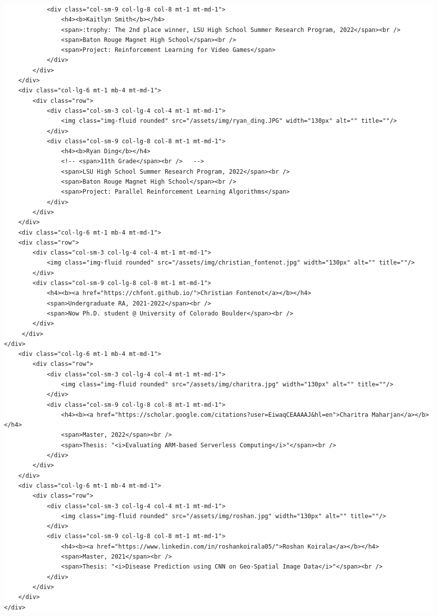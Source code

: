                 <div class="col-sm-9 col-lg-8 col-8 mt-1 mt-md-1">
                    <h4><b>Kaitlyn Smith</b></h4>
                    <span>:trophy: The 2nd place winner, LSU High School Summer Research Program, 2022</span><br />
                    <span>Baton Rouge Magnet High School</span><br />
                    <span>Project: Reinforcement Learning for Video Games</span>                
                </div>
            </div>
        </div>
        <div class="col-lg-6 mt-1 mb-4 mt-md-1">
            <div class="row">
                <div class="col-sm-3 col-lg-4 col-4 mt-1 mt-md-1">
                    <img class="img-fluid rounded" src="/assets/img/ryan_ding.JPG" width="130px" alt="" title=""/>
                </div>
                <div class="col-sm-9 col-lg-8 col-8 mt-1 mt-md-1">
                    <h4><b>Ryan Ding</b></h4>
                    <!-- <span>11th Grade</span><br />   -->
                    <span>LSU High School Summer Research Program, 2022</span><br />
                    <span>Baton Rouge Magnet High School</span><br />  
                    <span>Project: Parallel Reinforcement Learning Algorithms</span>              
                </div>
            </div>
        </div>
        <div class="col-lg-6 mt-1 mb-4 mt-md-1">
        <div class="row">
            <div class="col-sm-3 col-lg-4 col-4 mt-1 mt-md-1">
                <img class="img-fluid rounded" src="/assets/img/christian_fontenot.jpg" width="130px" alt="" title=""/>
            </div>
            <div class="col-sm-9 col-lg-8 col-8 mt-1 mt-md-1">
                <h4><b><a href="https://chfont.github.io/">Christian Fontenot</a></b></h4>
                <span>Undergraduate RA, 2021-2022</span><br />  
                <span>Now Ph.D. student @ University of Colorado Boulder</span><br />                
            </div>
         </div>
    </div>
        <div class="col-lg-6 mt-1 mb-4 mt-md-1">
            <div class="row">
                <div class="col-sm-3 col-lg-4 col-4 mt-1 mt-md-1">
                    <img class="img-fluid rounded" src="/assets/img/charitra.jpg" width="130px" alt="" title=""/>
                </div>
                <div class="col-sm-9 col-lg-8 col-8 mt-1 mt-md-1">
                    <h4><b><a href="https://scholar.google.com/citations?user=EiwaqCEAAAAJ&hl=en">Charitra Maharjan</a></b></h4>
                    <span>Master, 2022</span><br />
                    <span>Thesis: "<i>Evaluating ARM-based Serverless Computing</i>"</span><br />
                </div>
            </div>
        </div>
        <div class="col-lg-6 mt-1 mb-4 mt-md-1">
            <div class="row">
                <div class="col-sm-3 col-lg-4 col-4 mt-1 mt-md-1">
                    <img class="img-fluid rounded" src="/assets/img/roshan.jpg" width="130px" alt="" title=""/>
                </div>
                <div class="col-sm-9 col-lg-8 col-8 mt-1 mt-md-1">
                    <h4><b><a href="https://www.linkedin.com/in/roshankoirala05/">Roshan Koirala</a></b></h4>
                    <span>Master, 2021</span><br />
                    <span>Thesis: "<i>Disease Prediction using CNN on Geo-Spatial Image Data</i>"</span><br />
                </div>
            </div>
        </div>
    </div>
</div>